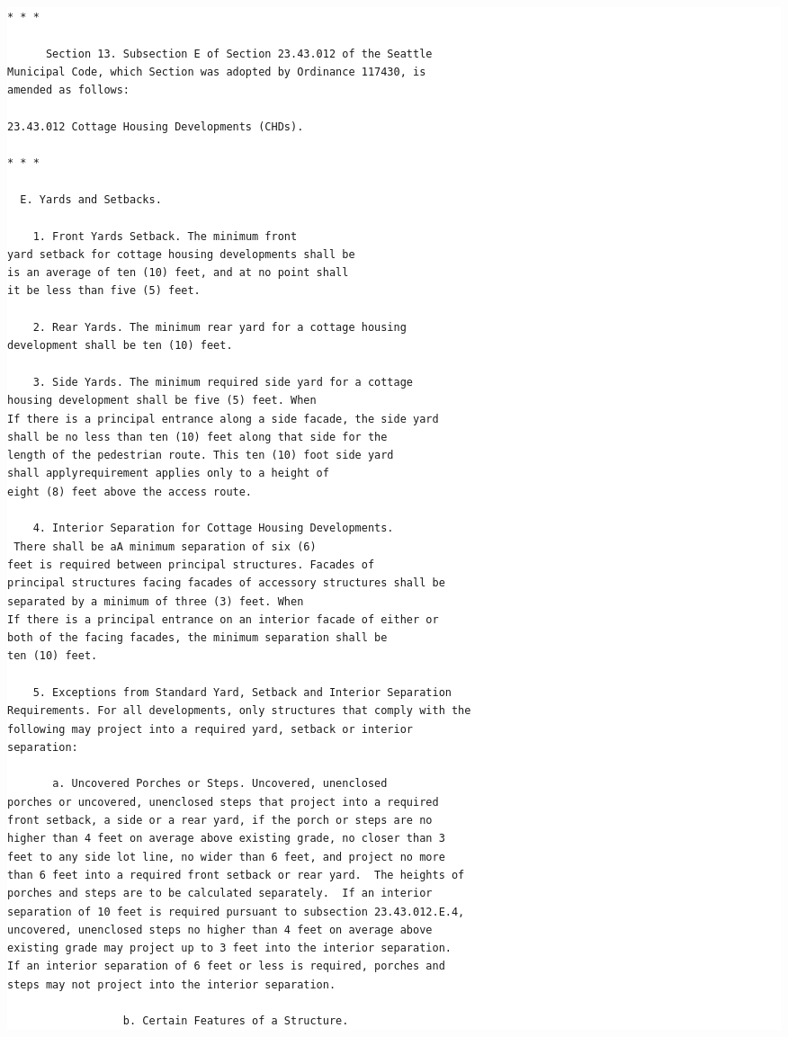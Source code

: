     * * *  
  
          Section 13. Subsection E of Section 23.43.012 of the Seattle  
    Municipal Code, which Section was adopted by Ordinance 117430, is  
    amended as follows:  
  
    23.43.012 Cottage Housing Developments (CHDs).  
  
    * * *  
  
      E. Yards and Setbacks.  
  
        1. Front Yards Setback. The minimum front  
    yard setback for cottage housing developments shall be  
    is an average of ten (10) feet, and at no point shall  
    it be less than five (5) feet.  
  
        2. Rear Yards. The minimum rear yard for a cottage housing  
    development shall be ten (10) feet.  
  
        3. Side Yards. The minimum required side yard for a cottage  
    housing development shall be five (5) feet. When  
    If there is a principal entrance along a side facade, the side yard  
    shall be no less than ten (10) feet along that side for the  
    length of the pedestrian route. This ten (10) foot side yard  
    shall applyrequirement applies only to a height of  
    eight (8) feet above the access route.  
  
        4. Interior Separation for Cottage Housing Developments.  
     There shall be aA minimum separation of six (6)  
    feet is required between principal structures. Facades of  
    principal structures facing facades of accessory structures shall be  
    separated by a minimum of three (3) feet. When  
    If there is a principal entrance on an interior facade of either or  
    both of the facing facades, the minimum separation shall be  
    ten (10) feet.  
  
        5. Exceptions from Standard Yard, Setback and Interior Separation  
    Requirements. For all developments, only structures that comply with the  
    following may project into a required yard, setback or interior  
    separation:  
  
           a. Uncovered Porches or Steps. Uncovered, unenclosed  
    porches or uncovered, unenclosed steps that project into a required  
    front setback, a side or a rear yard, if the porch or steps are no  
    higher than 4 feet on average above existing grade, no closer than 3  
    feet to any side lot line, no wider than 6 feet, and project no more  
    than 6 feet into a required front setback or rear yard.  The heights of  
    porches and steps are to be calculated separately.  If an interior  
    separation of 10 feet is required pursuant to subsection 23.43.012.E.4,  
    uncovered, unenclosed steps no higher than 4 feet on average above  
    existing grade may project up to 3 feet into the interior separation.  
    If an interior separation of 6 feet or less is required, porches and  
    steps may not project into the interior separation.  
  
                      b. Certain Features of a Structure.  
  